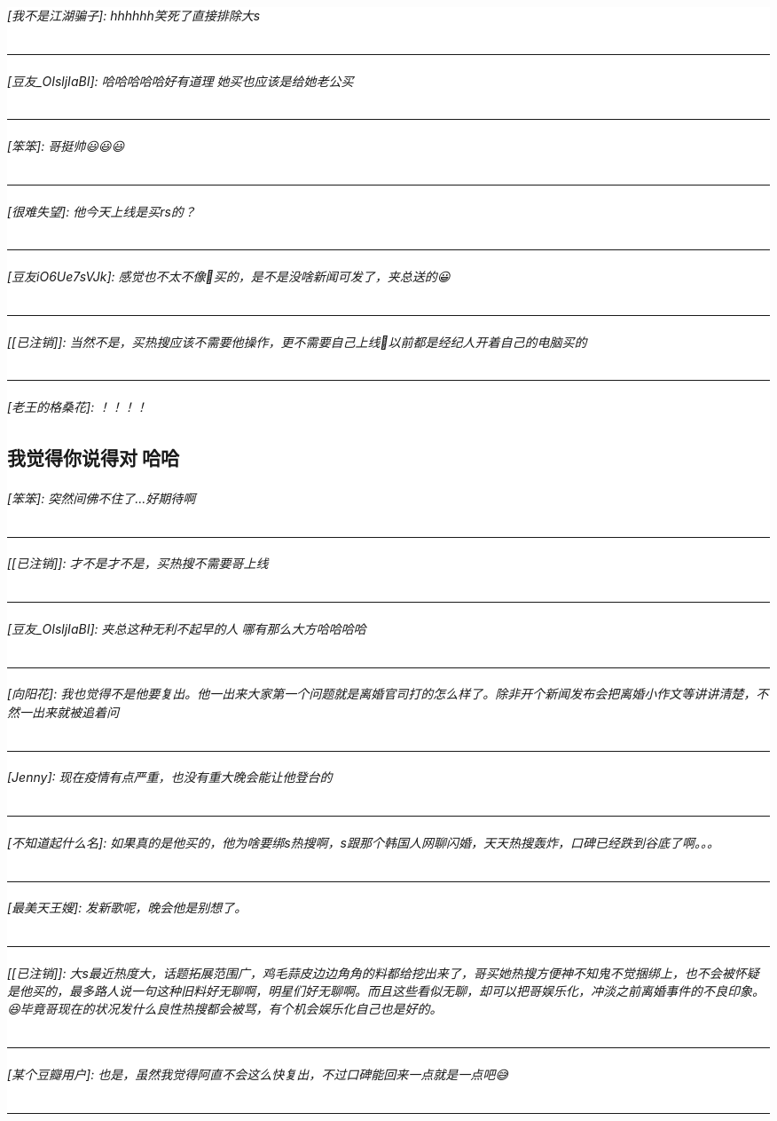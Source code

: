 ###### [我不是江湖骗子]: hhhhhh笑死了直接排除大s
---------------------------------------

###### [豆友_OIsljIaBI]: 哈哈哈哈哈好有道理 她买也应该是给她老公买
---------------------------------------

###### [笨笨]: 哥挺帅😃😃😃
---------------------------------------

###### [很难失望]: 他今天上线是买rs的？
---------------------------------------

###### [豆友iO6Ue7sVJk]: 感觉也不太不像🚥买的，是不是没啥新闻可发了，夹总送的😀
---------------------------------------

###### [[已注销]]: 当然不是，买热搜应该不需要他操作，更不需要自己上线🤣以前都是经纪人开着自己的电脑买的
---------------------------------------

###### [老王的格桑花]: ！！！！
我觉得你说得对
哈哈
---------------------------------------

###### [笨笨]: 突然间佛不住了...好期待啊
---------------------------------------

###### [[已注销]]: 才不是才不是，买热搜不需要哥上线
---------------------------------------

###### [豆友_OIsljIaBI]: 夹总这种无利不起早的人 哪有那么大方哈哈哈哈
---------------------------------------

###### [向阳花]: 我也觉得不是他要复出。他一出来大家第一个问题就是离婚官司打的怎么样了。除非开个新闻发布会把离婚小作文等讲讲清楚，不然一出来就被追着问
---------------------------------------

###### [Jenny]: 现在疫情有点严重，也没有重大晚会能让他登台的
---------------------------------------

###### [不知道起什么名]: 如果真的是他买的，他为啥要绑s热搜啊，s跟那个韩国人网聊闪婚，天天热搜轰炸，口碑已经跌到谷底了啊。。。
---------------------------------------

###### [最美天王嫂]: 发新歌呢，晚会他是别想了。
---------------------------------------

###### [[已注销]]: 大s最近热度大，话题拓展范围广，鸡毛蒜皮边边角角的料都给挖出来了，哥买她热搜方便神不知鬼不觉捆绑上，也不会被怀疑是他买的，最多路人说一句这种旧料好无聊啊，明星们好无聊啊。而且这些看似无聊，却可以把哥娱乐化，冲淡之前离婚事件的不良印象。😆毕竟哥现在的状况发什么良性热搜都会被骂，有个机会娱乐化自己也是好的。
---------------------------------------

###### [某个豆瓣用户]: 也是，虽然我觉得阿直不会这么快复出，不过口碑能回来一点就是一点吧😅
---------------------------------------
